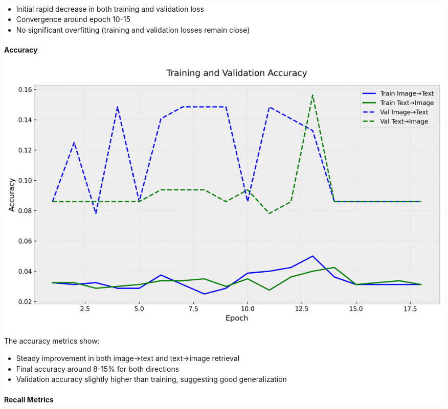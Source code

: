 - Initial rapid decrease in both training and validation loss
- Convergence around epoch 10-15
- No significant overfitting (training and validation losses remain close)

#### Accuracy

![Training and Validation Accuracy](assets/plots/accuracy.png)

The accuracy metrics show:

- Steady improvement in both image→text and text→image retrieval
- Final accuracy around 8-15% for both directions
- Validation accuracy slightly higher than training, suggesting good generalization

#### Recall Metrics
